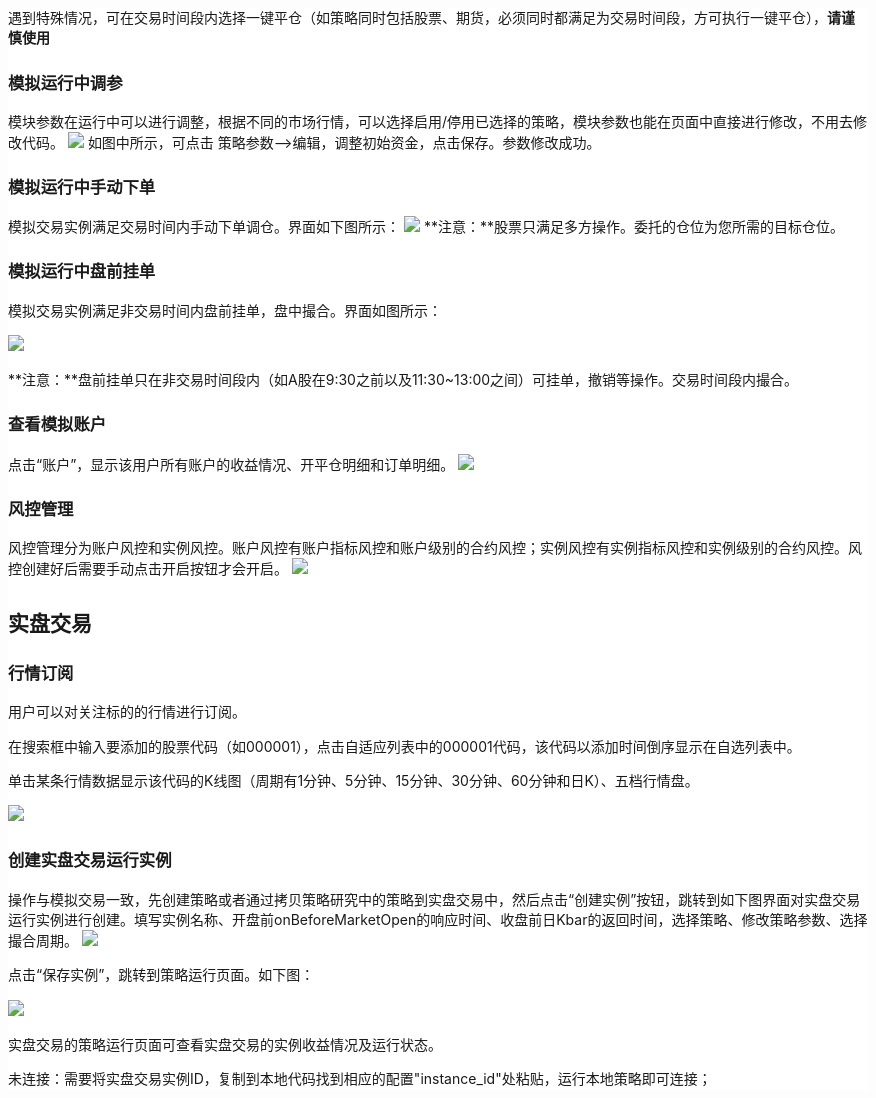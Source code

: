 遇到特殊情况，可在交易时间段内选择一键平仓（如策略同时包括股票、期货，必须同时都满足为交易时间段，方可执行一键平仓），**请谨慎使用**

### 模拟运行中调参
模块参数在运行中可以进行调整，根据不同的市场行情，可以选择启用/停用已选择的策略，模块参数也能在页面中直接进行修改，不用去修改代码。
![](//cdn.upchina.com/uptest/201901/1547537693797_20190115153453_a2b8b27699cf86de.jpg)
如图中所示，可点击 策略参数-->编辑，调整初始资金，点击保存。参数修改成功。

### 模拟运行中手动下单
模拟交易实例满足交易时间内手动下单调仓。界面如下图所示：
![](//cdn.upchina.com/uptest/201901/1547537900505_20190115153820_d50086e86210704a.jpg)
**注意：**股票只满足多方操作。委托的仓位为您所需的目标仓位。
### 模拟运行中盘前挂单
模拟交易实例满足非交易时间内盘前挂单，盘中撮合。界面如图所示：

![](//cdn.upchina.com/uptest/201901/1547538826620_20190115155346_fd4133d9ce9c11c7.jpg)

**注意：**盘前挂单只在非交易时间段内（如A股在9:30之前以及11:30~13:00之间）可挂单，撤销等操作。交易时间段内撮合。
### 查看模拟账户
点击“账户”，显示该用户所有账户的收益情况、开平仓明细和订单明细。
![](//cdn.upchina.com/uptest/201810/1540192992938_20181022152312_6a81e8bf849ec956.jpg)

### 风控管理
风控管理分为账户风控和实例风控。账户风控有账户指标风控和账户级别的合约风控；实例风控有实例指标风控和实例级别的合约风控。风控创建好后需要手动点击开启按钮才会开启。
![](//cdn.upchina.com/uptest/201810/1540193067472_20181022152427_b13574cf71b87f5c.jpg)

## 实盘交易
### 行情订阅
用户可以对关注标的的行情进行订阅。

在搜索框中输入要添加的股票代码（如000001），点击自适应列表中的000001代码，该代码以添加时间倒序显示在自选列表中。

单击某条行情数据显示该代码的K线图（周期有1分钟、5分钟、15分钟、30分钟、60分钟和日K）、五档行情盘。

![](//cdn.upchina.com/uptest/201810/1540193131368_20181022152531_bb86cc4c97b9a044.jpg)

### 创建实盘交易运行实例
操作与模拟交易一致，先创建策略或者通过拷贝策略研究中的策略到实盘交易中，然后点击“创建实例”按钮，跳转到如下图界面对实盘交易运行实例进行创建。填写实例名称、开盘前onBeforeMarketOpen的响应时间、收盘前日Kbar的返回时间，选择策略、修改策略参数、选择撮合周期。
![](//cdn.upchina.com/uptest/201810/1540193173361_20181022152613_0367ef65f28a8845.jpg)

点击“保存实例”，跳转到策略运行页面。如下图：

![](//cdn.upchina.com/uptest/201810/1540193230889_20181022152710_e3169d8fa2bda437.jpg)

实盘交易的策略运行页面可查看实盘交易的实例收益情况及运行状态。

未连接：需要将实盘交易实例ID，复制到本地代码找到相应的配置"instance_id"处粘贴，运行本地策略即可连接；
